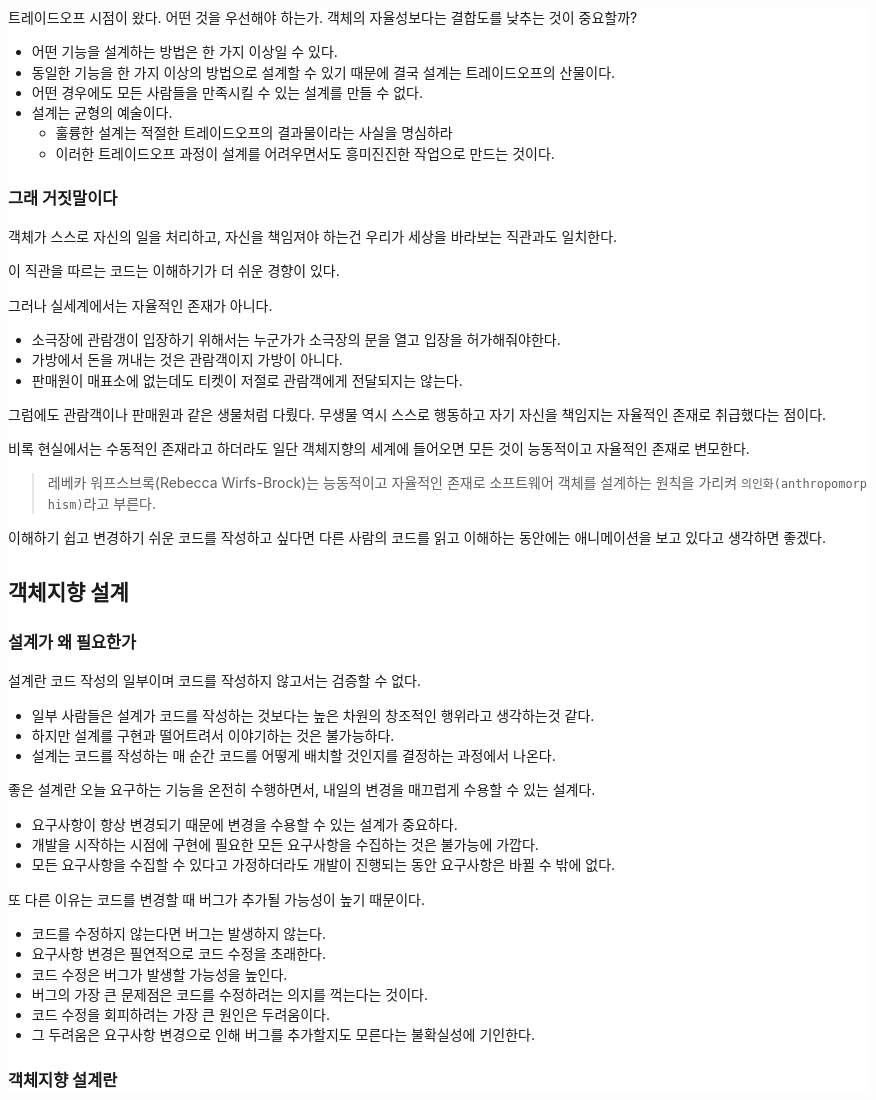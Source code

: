 트레이드오프 시점이 왔다. 어떤 것을 우선해야 하는가. 객체의 자율성보다는 결합도를 낮추는 것이 중요할까?

- 어떤 기능을 설계하는 방법은 한 가지 이상일 수 있다.
- 동일한 기능을 한 가지 이상의 방법으로 설계할 수 있기 때문에 결국 설계는 트레이드오프의 산물이다.
- 어떤 경우에도 모든 사람들을 만족시킬 수 있는 설계를 만들 수 없다.
- 설계는 균형의 예술이다.
    - 훌륭한 설계는 적절한 트레이드오프의 결과물이라는 사실을 명심하라
    - 이러한 트레이드오프 과정이 설계를 어려우면서도 흥미진진한 작업으로 만드는 것이다.

### 그래 거짓말이다

객체가 스스로 자신의 일을 처리하고, 자신을 책임져야 하는건 우리가 세상을 바라보는 직관과도 일치한다.

이 직관을 따르는 코드는 이해하기가 더 쉬운 경향이 있다.

그러나 실세계에서는 자율적인 존재가 아니다.

- 소극장에 관람갱이 입장하기 위해서는 누군가가 소극장의 문을 열고 입장을 허가해줘야한다.
- 가방에서 돈을 꺼내는 것은 관람객이지 가방이 아니다.
- 판매원이 매표소에 없는데도 티켓이 저절로 관람객에게 전달되지는 않는다.

그럼에도 관람객이나 판매원과 같은 생물처럼 다뤘다. 무생물 역시 스스로 행동하고 자기 자신을 책임지는 자율적인 존재로 취급했다는 점이다.

비록 현실에서는 수동적인 존재라고 하더라도 일단 객체지향의 세계에 들어오면 모든 것이 능동적이고 자율적인 존재로 변모한다.

> 레베카 워프스브록(Rebecca Wirfs-Brock)는 능동적이고 자율적인 존재로 소프트웨어 객체를 설계하는 원칙을 가리켜 `의인화(anthropomorphism)`라고 부른다.

이해하기 쉽고 변경하기 쉬운 코드를 작성하고 싶다면 다른 사람의 코드를 읽고 이해하는 동안에는 애니메이션을 보고 있다고 생각하면 좋겠다.

## 객체지향 설계

### 설계가 왜 필요한가

설계란 코드 작성의 일부이며 코드를 작성하지 않고서는 검증할 수 없다.

- 일부 사람들은 설계가 코드를 작성하는 것보다는 높은 차원의 창조적인 행위라고 생각하는것 같다.
- 하지만 설계를 구현과 떨어트려서 이야기하는 것은 불가능하다.
- 설계는 코드를 작성하는 매 순간 코드를 어떻게 배치할 것인지를 결정하는 과정에서 나온다.

좋은 설계란 오늘 요구하는 기능을 온전히 수행하면서, 내일의 변경을 매끄럽게 수용할 수 있는 설계다.

- 요구사항이 항상 변경되기 때문에 변경을 수용할 수 있는 설계가 중요하다.
- 개발을 시작하는 시점에 구현에 필요한 모든 요구사항을 수집하는 것은 불가능에 가깝다.
- 모든 요구사항을 수집할 수 있다고 가정하더라도 개발이 진행되는 동안 요구사항은 바뀔 수 밖에 없다.

또 다른 이유는 코드를 변경할 때 버그가 추가될 가능성이 높기 때문이다.

- 코드를 수정하지 않는다면 버그는 발생하지 않는다.
- 요구사항 변경은 필연적으로 코드 수정을 초래한다.
- 코드 수정은 버그가 발생할 가능성을 높인다.
- 버그의 가장 큰 문제점은 코드를 수정하려는 의지를 꺽는다는 것이다.
- 코드 수정을 회피하려는 가장 큰 원인은 두려움이다.
- 그 두려움은 요구사항 변경으로 인해 버그를 추가할지도 모른다는 불확실성에 기인한다.

### 객체지향 설계란
